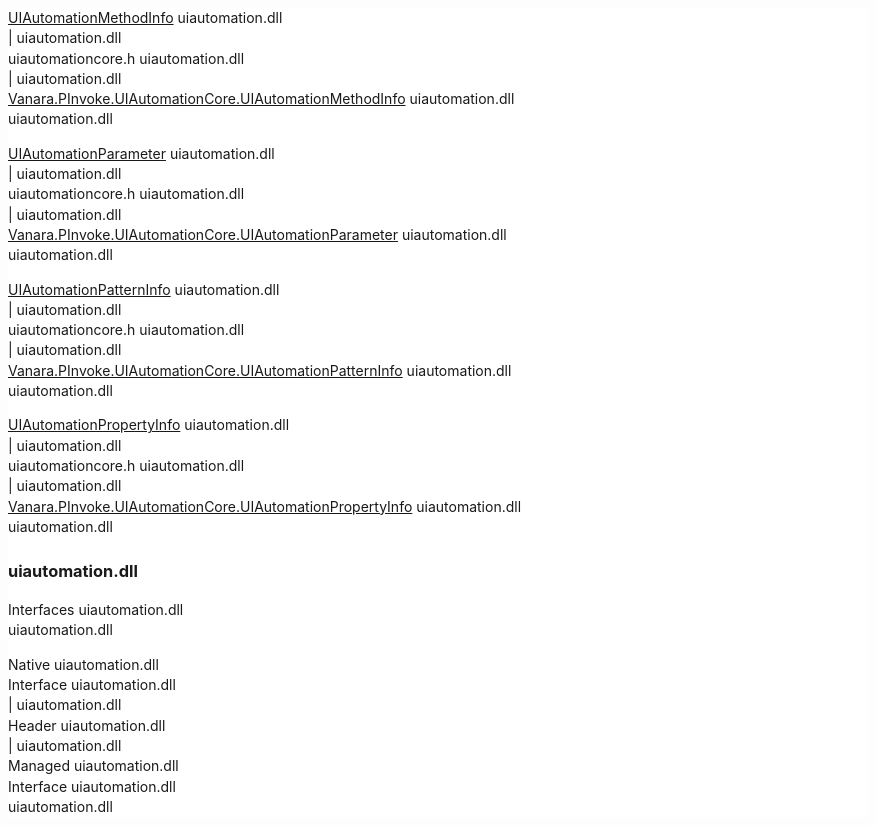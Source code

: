 [UIAutomationMethodInfo](https://www.google.com/search?num=5&q=UIAutomationMethodInfo+site%3Alearn.microsoft.com)	uiautomation.dll		
|	uiautomation.dll		
uiautomationcore.h	uiautomation.dll		
|	uiautomation.dll		
[Vanara.PInvoke.UIAutomationCore.UIAutomationMethodInfo](https://github.com/dahall/Vanara/search?l=C%23&q=UIAutomationMethodInfo)	uiautomation.dll		
	uiautomation.dll		

[UIAutomationParameter](https://www.google.com/search?num=5&q=UIAutomationParameter+site%3Alearn.microsoft.com)	uiautomation.dll		
|	uiautomation.dll		
uiautomationcore.h	uiautomation.dll		
|	uiautomation.dll		
[Vanara.PInvoke.UIAutomationCore.UIAutomationParameter](https://github.com/dahall/Vanara/search?l=C%23&q=UIAutomationParameter)	uiautomation.dll		
	uiautomation.dll		

[UIAutomationPatternInfo](https://www.google.com/search?num=5&q=UIAutomationPatternInfo+site%3Alearn.microsoft.com)	uiautomation.dll		
|	uiautomation.dll		
uiautomationcore.h	uiautomation.dll		
|	uiautomation.dll		
[Vanara.PInvoke.UIAutomationCore.UIAutomationPatternInfo](https://github.com/dahall/Vanara/search?l=C%23&q=UIAutomationPatternInfo)	uiautomation.dll		
	uiautomation.dll		

[UIAutomationPropertyInfo](https://www.google.com/search?num=5&q=UIAutomationPropertyInfo+site%3Alearn.microsoft.com)	uiautomation.dll		
|	uiautomation.dll		
uiautomationcore.h	uiautomation.dll		
|	uiautomation.dll		
[Vanara.PInvoke.UIAutomationCore.UIAutomationPropertyInfo](https://github.com/dahall/Vanara/search?l=C%23&q=UIAutomationPropertyInfo)	uiautomation.dll		
	uiautomation.dll		

###	uiautomation.dll		
Interfaces	uiautomation.dll		
	uiautomation.dll		

Native	uiautomation.dll		
Interface	uiautomation.dll		
|	uiautomation.dll		
Header	uiautomation.dll		
|	uiautomation.dll		
Managed	uiautomation.dll		
Interface	uiautomation.dll		
	uiautomation.dll		
